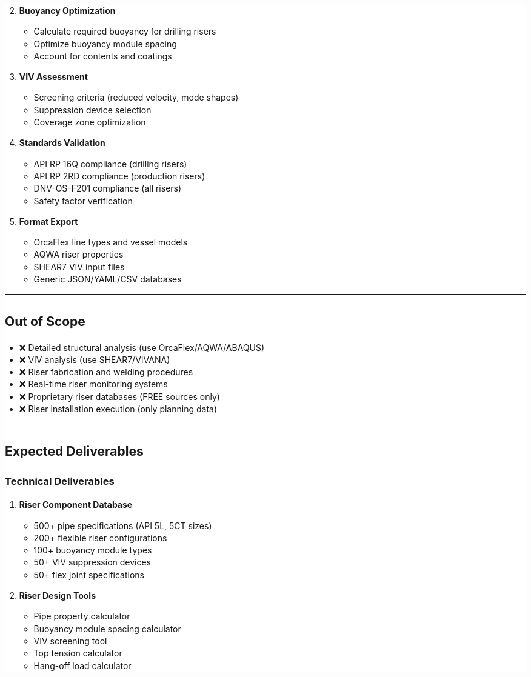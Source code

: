 2. **Buoyancy Optimization**
   - Calculate required buoyancy for drilling risers
   - Optimize buoyancy module spacing
   - Account for contents and coatings

3. **VIV Assessment**
   - Screening criteria (reduced velocity, mode shapes)
   - Suppression device selection
   - Coverage zone optimization

4. **Standards Validation**
   - API RP 16Q compliance (drilling risers)
   - API RP 2RD compliance (production risers)
   - DNV-OS-F201 compliance (all risers)
   - Safety factor verification

5. **Format Export**
   - OrcaFlex line types and vessel models
   - AQWA riser properties
   - SHEAR7 VIV input files
   - Generic JSON/YAML/CSV databases

---

## Out of Scope

- ❌ Detailed structural analysis (use OrcaFlex/AQWA/ABAQUS)
- ❌ VIV analysis (use SHEAR7/VIVANA)
- ❌ Riser fabrication and welding procedures
- ❌ Real-time riser monitoring systems
- ❌ Proprietary riser databases (FREE sources only)
- ❌ Riser installation execution (only planning data)

---

## Expected Deliverables

### Technical Deliverables

1. **Riser Component Database**
   - 500+ pipe specifications (API 5L, 5CT sizes)
   - 200+ flexible riser configurations
   - 100+ buoyancy module types
   - 50+ VIV suppression devices
   - 50+ flex joint specifications

2. **Riser Design Tools**
   - Pipe property calculator
   - Buoyancy module spacing calculator
   - VIV screening tool
   - Top tension calculator
   - Hang-off load calculator
